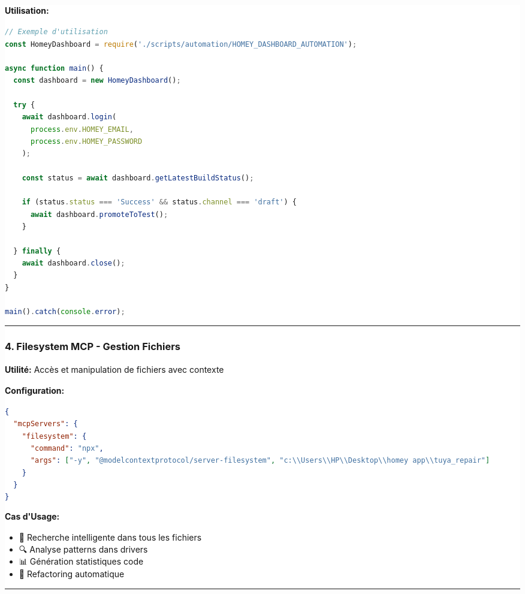 **Utilisation:**
```javascript
// Exemple d'utilisation
const HomeyDashboard = require('./scripts/automation/HOMEY_DASHBOARD_AUTOMATION');

async function main() {
  const dashboard = new HomeyDashboard();
  
  try {
    await dashboard.login(
      process.env.HOMEY_EMAIL,
      process.env.HOMEY_PASSWORD
    );
    
    const status = await dashboard.getLatestBuildStatus();
    
    if (status.status === 'Success' && status.channel === 'draft') {
      await dashboard.promoteToTest();
    }
    
  } finally {
    await dashboard.close();
  }
}

main().catch(console.error);
```

---

### **4. Filesystem MCP - Gestion Fichiers**

**Utilité:** Accès et manipulation de fichiers avec contexte

**Configuration:**
```json
{
  "mcpServers": {
    "filesystem": {
      "command": "npx",
      "args": ["-y", "@modelcontextprotocol/server-filesystem", "c:\\Users\\HP\\Desktop\\homey app\\tuya_repair"]
    }
  }
}
```

**Cas d'Usage:**
- 📁 Recherche intelligente dans tous les fichiers
- 🔍 Analyse patterns dans drivers
- 📊 Génération statistiques code
- 🔧 Refactoring automatique

---
